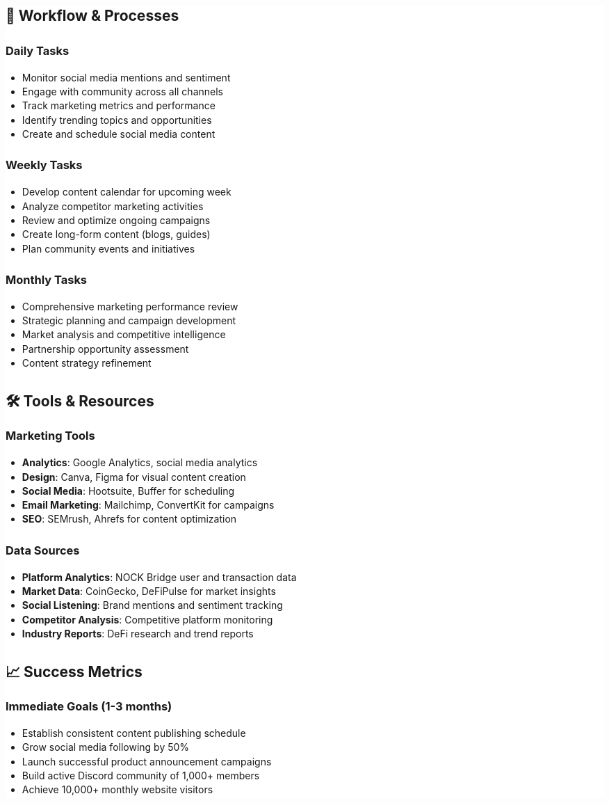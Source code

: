 ## 🔄 Workflow & Processes

### Daily Tasks
- Monitor social media mentions and sentiment
- Engage with community across all channels
- Track marketing metrics and performance
- Identify trending topics and opportunities
- Create and schedule social media content

### Weekly Tasks
- Develop content calendar for upcoming week
- Analyze competitor marketing activities
- Review and optimize ongoing campaigns
- Create long-form content (blogs, guides)
- Plan community events and initiatives

### Monthly Tasks
- Comprehensive marketing performance review
- Strategic planning and campaign development
- Market analysis and competitive intelligence
- Partnership opportunity assessment
- Content strategy refinement

## 🛠️ Tools & Resources

### Marketing Tools
- **Analytics**: Google Analytics, social media analytics
- **Design**: Canva, Figma for visual content creation
- **Social Media**: Hootsuite, Buffer for scheduling
- **Email Marketing**: Mailchimp, ConvertKit for campaigns
- **SEO**: SEMrush, Ahrefs for content optimization

### Data Sources
- **Platform Analytics**: NOCK Bridge user and transaction data
- **Market Data**: CoinGecko, DeFiPulse for market insights
- **Social Listening**: Brand mentions and sentiment tracking
- **Competitor Analysis**: Competitive platform monitoring
- **Industry Reports**: DeFi research and trend reports

## 📈 Success Metrics

### Immediate Goals (1-3 months)
- Establish consistent content publishing schedule
- Grow social media following by 50%
- Launch successful product announcement campaigns
- Build active Discord community of 1,000+ members
- Achieve 10,000+ monthly website visitors
